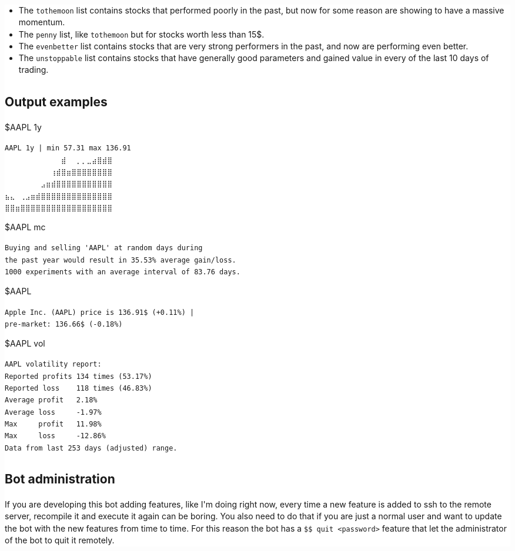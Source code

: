 * The `tothemoon` list contains stocks that performed poorly in the past, but now for some reason are showing to have a massive momentum.
* The `penny` list, like `tothemoon` but for stocks worth less than 15$.
* The `evenbetter` list contains stocks that are very strong performers in the past, and now are performing even better.
* The `unstoppable` list contains stocks that have generally good parameters and gained value in every of the last 10 days of trading.

## Output examples

$AAPL 1y

```
AAPL 1y | min 57.31 max 136.91
⠀⠀⠀⠀⠀⠀⠀⠀⠀⠀⠀⣾⠀⠀⡀⡀⣀⣴⣿⣾⣿
⠀⠀⠀⠀⠀⠀⠀⠀⠀⢰⣾⣿⣶⣿⣿⣿⣿⣿⣿⣿⣿
⠀⠀⠀⠀⠀⠀⠀⣠⣶⣾⣿⣿⣿⣿⣿⣿⣿⣿⣿⣿⣿
⣦⣄⠀⢀⣠⣶⣾⣿⣿⣿⣿⣿⣿⣿⣿⣿⣿⣿⣿⣿⣿
⣿⣿⣶⣿⣿⣿⣿⣿⣿⣿⣿⣿⣿⣿⣿⣿⣿⣿⣿⣿⣿
```

$AAPL mc

```
Buying and selling 'AAPL' at random days during 
the past year would result in 35.53% average gain/loss. 
1000 experiments with an average interval of 83.76 days.
```

$AAPL

```
Apple Inc. (AAPL) price is 136.91$ (+0.11%) |
pre-market: 136.66$ (-0.18%)
```

$AAPL vol

```
AAPL volatility report:
Reported profits 134 times (53.17%)
Reported loss    118 times (46.83%)
Average profit   2.18%
Average loss     -1.97%
Max     profit   11.98%
Max     loss     -12.86%
Data from last 253 days (adjusted) range.
```

## Bot administration

If you are developing this bot adding features, like I'm doing right now,
every time a new feature is added to ssh to the remote server, recompile it
and execute it again can be boring. You also need to do that if you are
just a normal user and want to update the bot with the new features from
time to time. For this reason the bot has a `$$ quit <password>` feature
that let the administrator of the bot to quit it remotely.
